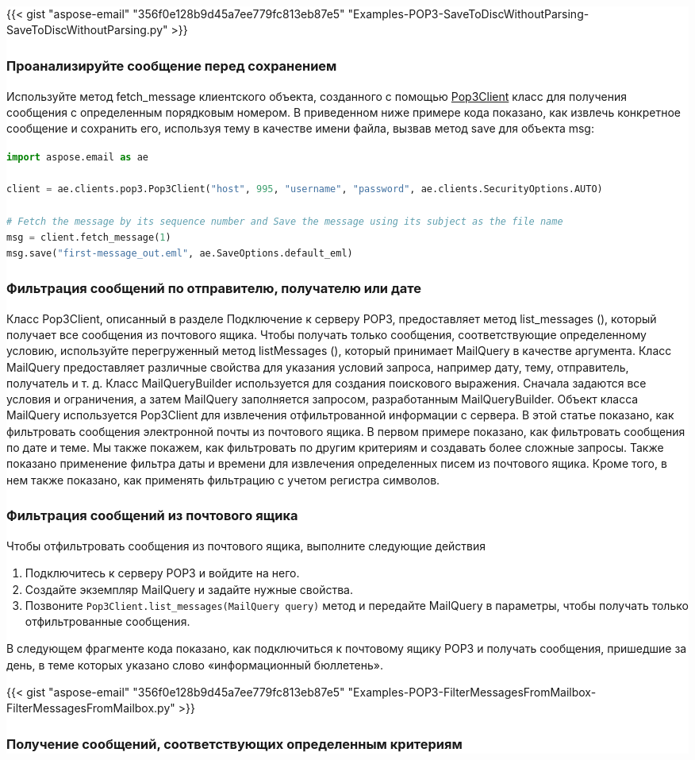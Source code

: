 

{{< gist "aspose-email" "356f0e128b9d45a7ee779fc813eb87e5" "Examples-POP3-SaveToDiscWithoutParsing-SaveToDiscWithoutParsing.py" >}}

### **Проанализируйте сообщение перед сохранением**

Используйте метод fetch_message клиентского объекта, созданного с помощью [Pop3Client](https://reference.aspose.com/email/python-net/aspose.email.clients.pop3/pop3client/#pop3client-class) класс для получения сообщения с определенным порядковым номером. В приведенном ниже примере кода показано, как извлечь конкретное сообщение и сохранить его, используя тему в качестве имени файла, вызвав метод save для объекта msg:

```py
import aspose.email as ae

client = ae.clients.pop3.Pop3Client("host", 995, "username", "password", ae.clients.SecurityOptions.AUTO)

# Fetch the message by its sequence number and Save the message using its subject as the file name
msg = client.fetch_message(1)
msg.save("first-message_out.eml", ae.SaveOptions.default_eml)
```
### **Фильтрация сообщений по отправителю, получателю или дате**
Класс Pop3Client, описанный в разделе Подключение к серверу POP3, предоставляет метод list_messages (), который получает все сообщения из почтового ящика. Чтобы получать только сообщения, соответствующие определенному условию, используйте перегруженный метод listMessages (), который принимает MailQuery в качестве аргумента. Класс MailQuery предоставляет различные свойства для указания условий запроса, например дату, тему, отправитель, получатель и т. д. Класс MailQueryBuilder используется для создания поискового выражения. Сначала задаются все условия и ограничения, а затем MailQuery заполняется запросом, разработанным MailQueryBuilder. Объект класса MailQuery используется Pop3Client для извлечения отфильтрованной информации с сервера. В этой статье показано, как фильтровать сообщения электронной почты из почтового ящика. В первом примере показано, как фильтровать сообщения по дате и теме. Мы также покажем, как фильтровать по другим критериям и создавать более сложные запросы. Также показано применение фильтра даты и времени для извлечения определенных писем из почтового ящика. Кроме того, в нем также показано, как применять фильтрацию с учетом регистра символов.
### **Фильтрация сообщений из почтового ящика**
Чтобы отфильтровать сообщения из почтового ящика, выполните следующие действия

1. Подключитесь к серверу POP3 и войдите на него.
1. Создайте экземпляр MailQuery и задайте нужные свойства.
1. Позвоните `Pop3Client.list_messages(MailQuery query)` метод и передайте MailQuery в параметры, чтобы получать только отфильтрованные сообщения.

В следующем фрагменте кода показано, как подключиться к почтовому ящику POP3 и получать сообщения, пришедшие за день, в теме которых указано слово «информационный бюллетень».



{{< gist "aspose-email" "356f0e128b9d45a7ee779fc813eb87e5" "Examples-POP3-FilterMessagesFromMailbox-FilterMessagesFromMailbox.py" >}}

### **Получение сообщений, соответствующих определенным критериям**
